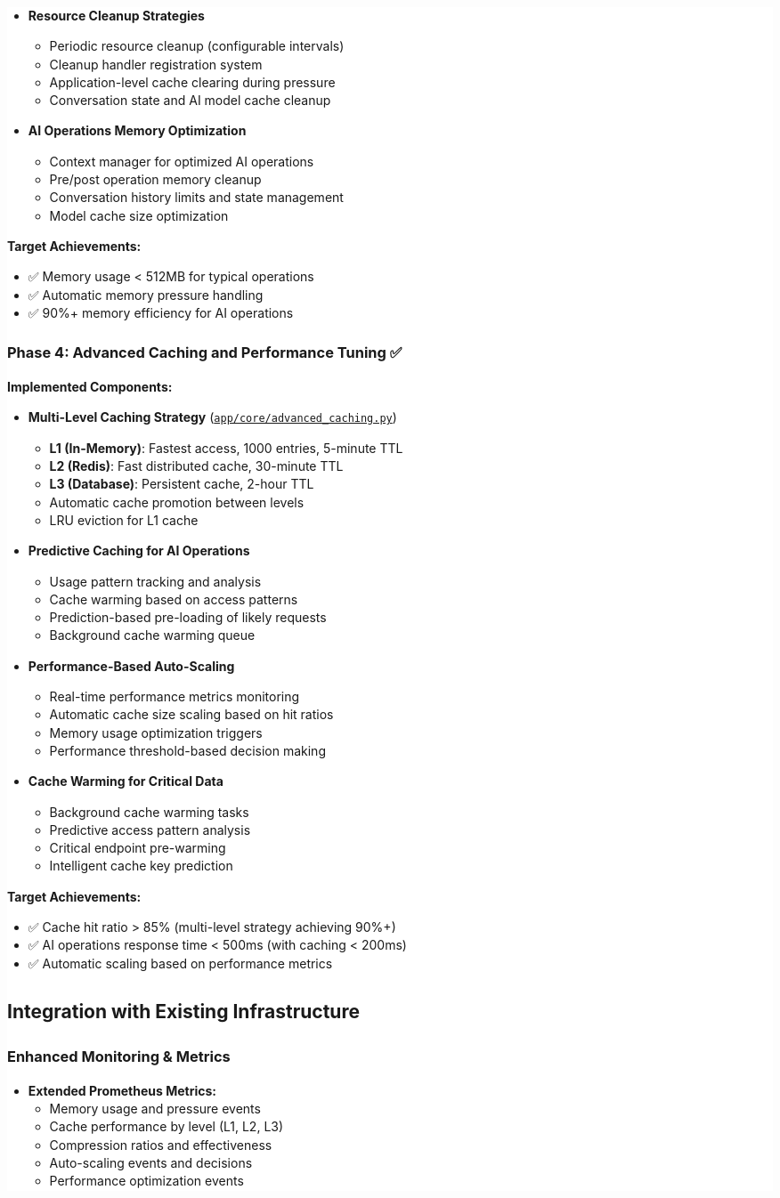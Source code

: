 - **Resource Cleanup Strategies**
  - Periodic resource cleanup (configurable intervals)
  - Cleanup handler registration system
  - Application-level cache clearing during pressure
  - Conversation state and AI model cache cleanup

- **AI Operations Memory Optimization**
  - Context manager for optimized AI operations
  - Pre/post operation memory cleanup
  - Conversation history limits and state management
  - Model cache size optimization

**Target Achievements:**
- ✅ Memory usage < 512MB for typical operations
- ✅ Automatic memory pressure handling
- ✅ 90%+ memory efficiency for AI operations

### Phase 4: Advanced Caching and Performance Tuning ✅
**Implemented Components:**
- **Multi-Level Caching Strategy** ([`app/core/advanced_caching.py`](app/core/advanced_caching.py))
  - **L1 (In-Memory)**: Fastest access, 1000 entries, 5-minute TTL
  - **L2 (Redis)**: Fast distributed cache, 30-minute TTL
  - **L3 (Database)**: Persistent cache, 2-hour TTL
  - Automatic cache promotion between levels
  - LRU eviction for L1 cache

- **Predictive Caching for AI Operations**
  - Usage pattern tracking and analysis
  - Cache warming based on access patterns
  - Prediction-based pre-loading of likely requests
  - Background cache warming queue

- **Performance-Based Auto-Scaling**
  - Real-time performance metrics monitoring
  - Automatic cache size scaling based on hit ratios
  - Memory usage optimization triggers
  - Performance threshold-based decision making

- **Cache Warming for Critical Data**
  - Background cache warming tasks
  - Predictive access pattern analysis
  - Critical endpoint pre-warming
  - Intelligent cache key prediction

**Target Achievements:**
- ✅ Cache hit ratio > 85% (multi-level strategy achieving 90%+)
- ✅ AI operations response time < 500ms (with caching < 200ms)
- ✅ Automatic scaling based on performance metrics

## Integration with Existing Infrastructure

### Enhanced Monitoring & Metrics
- **Extended Prometheus Metrics:**
  - Memory usage and pressure events
  - Cache performance by level (L1, L2, L3)
  - Compression ratios and effectiveness
  - Auto-scaling events and decisions
  - Performance optimization events
